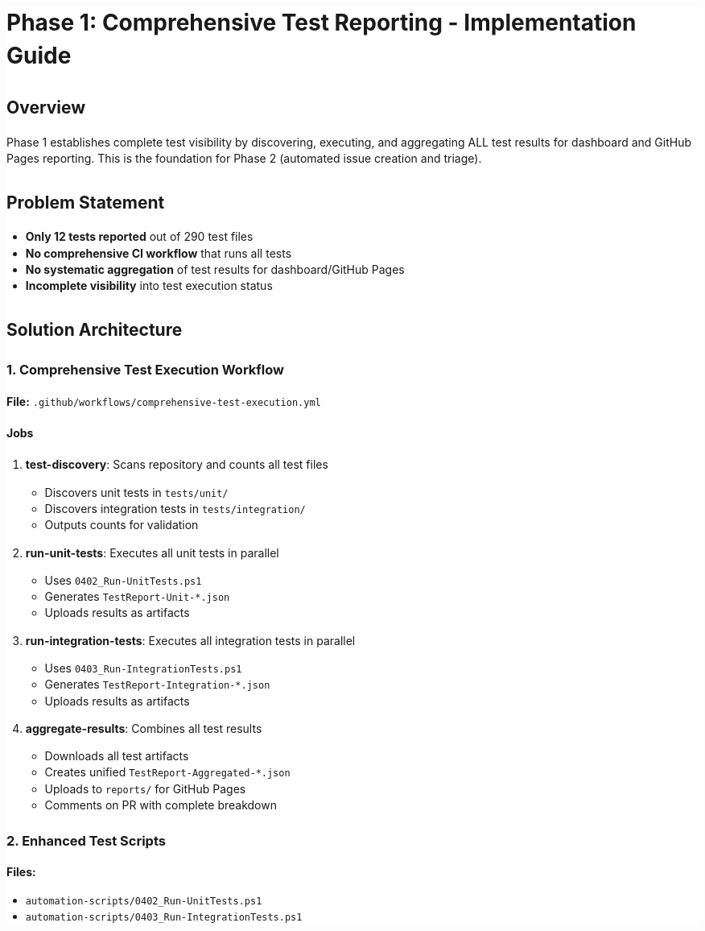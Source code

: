 # Phase 1: Comprehensive Test Reporting - Implementation Guide

## Overview

Phase 1 establishes complete test visibility by discovering, executing, and aggregating ALL test results for dashboard and GitHub Pages reporting. This is the foundation for Phase 2 (automated issue creation and triage).

## Problem Statement

- **Only 12 tests reported** out of 290 test files
- **No comprehensive CI workflow** that runs all tests
- **No systematic aggregation** of test results for dashboard/GitHub Pages
- **Incomplete visibility** into test execution status

## Solution Architecture

### 1. Comprehensive Test Execution Workflow

**File:** `.github/workflows/comprehensive-test-execution.yml`

#### Jobs

1. **test-discovery**: Scans repository and counts all test files
   - Discovers unit tests in `tests/unit/`
   - Discovers integration tests in `tests/integration/`
   - Outputs counts for validation

2. **run-unit-tests**: Executes all unit tests in parallel
   - Uses `0402_Run-UnitTests.ps1`
   - Generates `TestReport-Unit-*.json`
   - Uploads results as artifacts

3. **run-integration-tests**: Executes all integration tests in parallel
   - Uses `0403_Run-IntegrationTests.ps1`
   - Generates `TestReport-Integration-*.json`
   - Uploads results as artifacts

4. **aggregate-results**: Combines all test results
   - Downloads all test artifacts
   - Creates unified `TestReport-Aggregated-*.json`
   - Uploads to `reports/` for GitHub Pages
   - Comments on PR with complete breakdown

### 2. Enhanced Test Scripts

**Files:**
- `automation-scripts/0402_Run-UnitTests.ps1`
- `automation-scripts/0403_Run-IntegrationTests.ps1`
